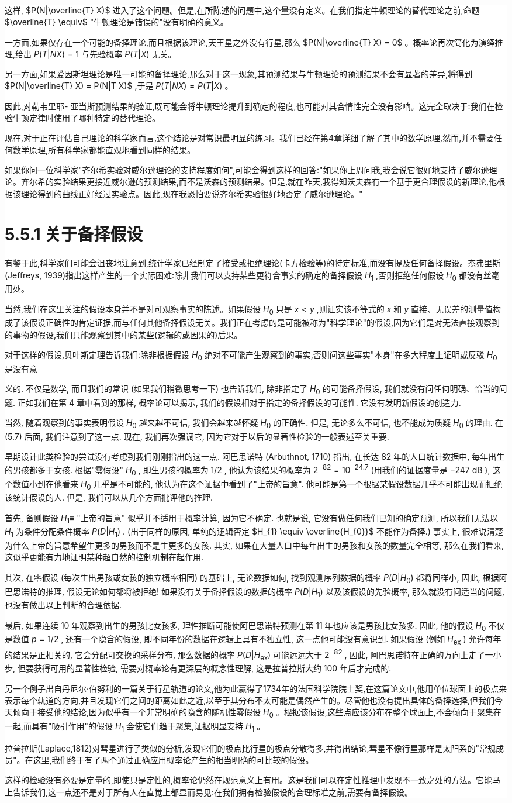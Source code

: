 这样,  $P(N|\overline{T} X)$  进入了这个问题。但是,在所陈述的问题中,这个量没有定义。在我们指定牛顿理论的替代理论之前,命题  $\overline{T} \equiv$  "牛顿理论是错误的"没有明确的意义。

一方面,如果仅存在一个可能的备择理论,而且根据该理论,天王星之外没有行星,那么  $P(N|\overline{T} X) = 0$ 。概率论再次简化为演绎推理,给出  $P(T|N X) = 1$  与先验概率  $P(T|X)$  无关。

另一方面,如果爱因斯坦理论是唯一可能的备择理论,那么对于这一现象,其预测结果与牛顿理论的预测结果不会有显著的差异,将得到  $P(N|\overline{T} X) = P(N|T X)$ ,于是  $P(T|N X) = P(T|X)$ 。

因此,对勒韦里耶- 亚当斯预测结果的验证,既可能会将牛顿理论提升到确定的程度,也可能对其合情性完全没有影响。这完全取决于:我们在检验牛顿定律时使用了哪种特定的替代理论。

现在,对于正在评估自己理论的科学家而言,这个结论是对常识最明显的练习。我们已经在第4章详细了解了其中的数学原理,然而,并不需要任何数学原理,所有科学家都能直观地看到同样的结果。

如果你问一位科学家"齐尔希实验对威尔逊理论的支持程度如何",可能会得到这样的回答:"如果你上周问我,我会说它很好地支持了威尔逊理论。齐尔希的实验结果更接近威尔逊的预测结果,而不是沃森的预测结果。但是,就在昨天,我得知沃夫森有一个基于更合理假设的新理论,他根据该理论得到的曲线正好经过实验点。因此,现在我恐怕要说齐尔希实验很好地否定了威尔逊理论。"

# 5.5.1 关于备择假设

有鉴于此,科学家们可能会沮丧地注意到,统计学家已经制定了接受或拒绝理论(卡方检验等)的特定标准,而没有提及任何备择假设。杰弗里斯(Jeffreys, 1939)指出这样产生的一个实际困难:除非我们可以支持某些更符合事实的确定的备择假设  $H_{1}$ ,否则拒绝任何假设  $H_{0}$  都没有丝毫用处。

当然,我们在这里关注的假设本身并不是对可观察事实的陈述。如果假设  $H_{0}$  只是  $x < y$ ,则证实该不等式的  $x$  和  $y$  直接、无误差的测量值构成了该假设正确性的肯定证据,而与任何其他备择假设无关。我们正在考虑的是可能被称为"科学理论"的假设,因为它们是对无法直接观察到的事物的假设,我们只能观察到其中的某些(逻辑的或因果的)后果。

对于这样的假设,贝叶斯定理告诉我们:除非根据假设  $H_{0}$  绝对不可能产生观察到的事实,否则问这些事实"本身"在多大程度上证明或反驳  $H_{0}$  是没有意

义的. 不仅是数学, 而且我们的常识 (如果我们稍微思考一下) 也告诉我们, 除非指定了  $H_{0}$  的可能备择假设, 我们就没有问任何明确、恰当的问题. 正如我们在第 4 章中看到的那样, 概率论可以揭示, 我们的假设相对于指定的备择假设的可能性. 它没有发明新假设的创造力.

当然, 随着观察到的事实表明假设  $H_{0}$  越来越不可信, 我们会越来越怀疑  $H_{0}$  的正确性. 但是, 无论多么不可信, 也不能成为质疑  $H_{0}$  的理由. 在 (5.7) 后面, 我们注意到了这一点. 现在, 我们再次强调它, 因为它对于以后的显著性检验的一般表述至关重要.

早期设计此类检验的尝试没有考虑到我们刚刚指出的这一点. 阿巴思诺特 (Arbuthnot, 1710) 指出, 在长达 82 年的人口统计数据中, 每年出生的男孩都多于女孩. 根据"零假设"  $H_{0}$ , 即生男孩的概率为  $1 / 2$ , 他认为该结果的概率为  $2^{- 82} = 10^{- 24.7}$  (用我们的证据度量是  $- 247 \mathrm{~dB}$  ), 这个数值小到在他看来  $H_{0}$  几乎是不可能的, 他认为在这个证据中看到了"上帝的旨意". 他可能是第一个根据某假设数据几乎不可能出现而拒绝该统计假设的人. 但是, 我们可以从几个方面批评他的推理.

首先, 备则假设  $H_{1} \equiv$  "上帝的旨意" 似乎并不适用于概率计算, 因为它不确定. 也就是说, 它没有做任何我们已知的确定预测, 所以我们无法以  $H_{1}$  为条件分配条件概率  $P(D|H_{1})$ . (出于同样的原因, 单纯的逻辑否定  $H_{1} \equiv \overline{H_{0}}$  不能作为备择.) 事实上, 很难说清楚为什么上帝的旨意希望生更多的男孩而不是生更多的女孩. 其实, 如果在大量人口中每年出生的男孩和女孩的数量完全相等, 那么在我们看来, 这似乎更能有力地证明某种超自然的控制机制在起作用.

其次, 在零假设 (每次生出男孩或女孩的独立概率相同) 的基础上, 无论数据如何, 找到观测序列数据的概率  $P(D|H_{0})$  都将同样小, 因此, 根据阿巴思诺特的推理, 假设无论如何都将被拒绝! 如果没有关于备择假设的数据的概率  $P(D|H_{1})$  以及该假设的先验概率, 那么就没有问适当的问题, 也没有做出以上判断的合理依据.

最后, 如果连续 10 年观察到出生的男孩比女孩多, 理性推断可能使阿巴思诺特预测在第 11 年也应该是男孩比女孩多. 因此, 他的假设  $H_{0}$  不仅是数值  $p = 1 / 2$ , 还有一个隐含的假设, 即不同年份的数据在逻辑上具有不独立性, 这一点他可能没有意识到. 如果假设 (例如  $H_{\mathrm{ex}}$  ) 允许每年的结果是正相关的, 它会分配可交换的采样分布, 那么数据的概率  $P(D|H_{\mathrm{ex}})$  可能远远大于  $2^{- 82}$ , 因此, 阿巴思诺特在正确的方向上走了一小步, 但要获得可用的显著性检验, 需要对概率论有更深层的概念性理解, 这是拉普拉斯大约 100 年后才完成的.

另一个例子出自丹尼尔·伯努利的一篇关于行星轨道的论文,他为此赢得了1734年的法国科学院院士奖,在这篇论文中,他用单位球面上的极点来表示每个轨道的方向,并且发现它们之间的距离如此之近,以至于其分布不太可能是偶然产生的。尽管他也没有提出具体的备择选择,但我们今天倾向于接受他的结论,因为似乎有一个非常明确的隐含的随机性零假设  $H_{0}$  。根据该假设,这些点应该分布在整个球面上,不会倾向于聚集在一起,而具有"吸引作用"的假设  $H_{1}$  会使它们趋于聚集,证据明显支持  $H_{1}$  。

拉普拉斯(Laplace,1812)对彗星进行了类似的分析,发现它们的极点比行星的极点分散得多,并得出结论,彗星不像行星那样是太阳系的"常规成员"。在这里,我们终于有了两个通过正确应用概率论产生的相当明确的可比较的假设。

这样的检验没有必要是定量的,即使只是定性的,概率论仍然在规范意义上有用。这是我们可以在定性推理中发现不一致之处的方法。它能马上告诉我们,这一点还不是对于所有人在直觉上都显而易见:在我们拥有检验假设的合理标准之前,需要有备择假设。
